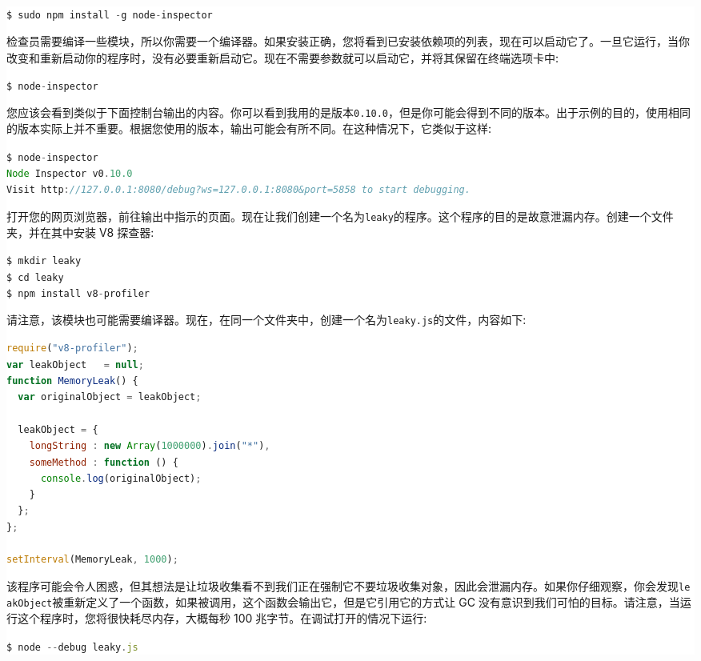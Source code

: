 ```js
$ sudo npm install -g node-inspector

```

检查员需要编译一些模块，所以你需要一个编译器。如果安装正确，您将看到已安装依赖项的列表，现在可以启动它了。一旦它运行，当你改变和重新启动你的程序时，没有必要重新启动它。现在不需要参数就可以启动它，并将其保留在终端选项卡中:

```js
$ node-inspector

```

您应该会看到类似于下面控制台输出的内容。你可以看到我用的是版本`0.10.0`，但是你可能会得到不同的版本。出于示例的目的，使用相同的版本实际上并不重要。根据您使用的版本，输出可能会有所不同。在这种情况下，它类似于这样:

```js
$ node-inspector
Node Inspector v0.10.0
Visit http://127.0.0.1:8080/debug?ws=127.0.0.1:8080&port=5858 to start debugging.

```

打开您的网页浏览器，前往输出中指示的页面。现在让我们创建一个名为`leaky`的程序。这个程序的目的是故意泄漏内存。创建一个文件夹，并在其中安装 V8 探查器:

```js
$ mkdir leaky
$ cd leaky
$ npm install v8-profiler

```

请注意，该模块也可能需要编译器。现在，在同一个文件夹中，创建一个名为`leaky.js`的文件，内容如下:

```js
require("v8-profiler");
var leakObject   = null;
function MemoryLeak() {
  var originalObject = leakObject;

  leakObject = {
    longString : new Array(1000000).join("*"),
    someMethod : function () {
      console.log(originalObject);
    }
  };
};

setInterval(MemoryLeak, 1000);
```

该程序可能会令人困惑，但其想法是让垃圾收集看不到我们正在强制它不要垃圾收集对象，因此会泄漏内存。如果你仔细观察，你会发现`leakObject`被重新定义了一个函数，如果被调用，这个函数会输出它，但是它引用它的方式让 GC 没有意识到我们可怕的目标。请注意，当运行这个程序时，您将很快耗尽内存，大概每秒 100 兆字节。在调试打开的情况下运行:

```js
$ node --debug leaky.js

```
